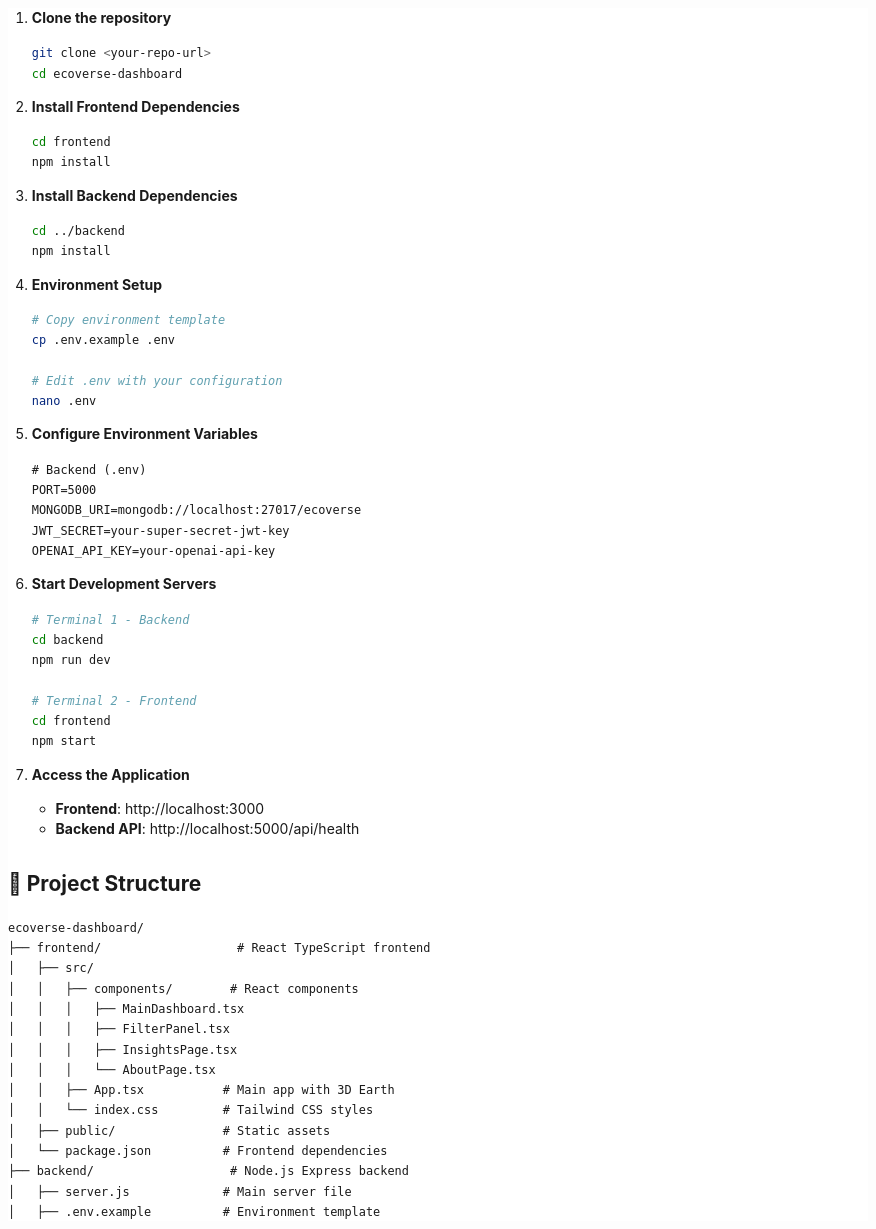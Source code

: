 1. **Clone the repository**
   ```bash
   git clone <your-repo-url>
   cd ecoverse-dashboard
   ```

2. **Install Frontend Dependencies**
   ```bash
   cd frontend
   npm install
   ```

3. **Install Backend Dependencies**
   ```bash
   cd ../backend
   npm install
   ```

4. **Environment Setup**
   ```bash
   # Copy environment template
   cp .env.example .env
   
   # Edit .env with your configuration
   nano .env
   ```

5. **Configure Environment Variables**
   ```env
   # Backend (.env)
   PORT=5000
   MONGODB_URI=mongodb://localhost:27017/ecoverse
   JWT_SECRET=your-super-secret-jwt-key
   OPENAI_API_KEY=your-openai-api-key
   ```

6. **Start Development Servers**
   ```bash
   # Terminal 1 - Backend
   cd backend
   npm run dev
   
   # Terminal 2 - Frontend  
   cd frontend
   npm start
   ```

7. **Access the Application**
   - **Frontend**: http://localhost:3000
   - **Backend API**: http://localhost:5000/api/health

## 📁 Project Structure

```
ecoverse-dashboard/
├── frontend/                   # React TypeScript frontend
│   ├── src/
│   │   ├── components/        # React components
│   │   │   ├── MainDashboard.tsx
│   │   │   ├── FilterPanel.tsx
│   │   │   ├── InsightsPage.tsx
│   │   │   └── AboutPage.tsx
│   │   ├── App.tsx           # Main app with 3D Earth
│   │   └── index.css         # Tailwind CSS styles
│   ├── public/               # Static assets
│   └── package.json          # Frontend dependencies
├── backend/                   # Node.js Express backend
│   ├── server.js             # Main server file
│   ├── .env.example          # Environment template
```